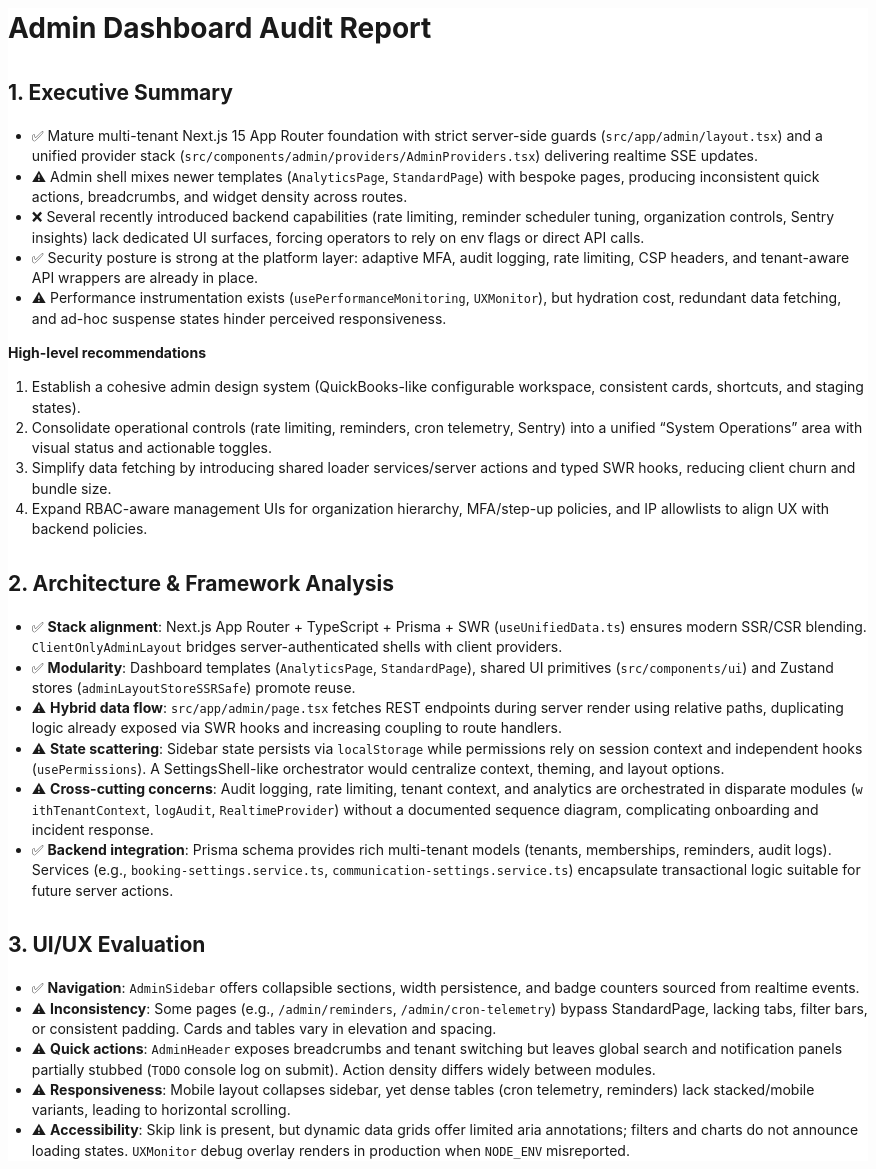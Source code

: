 # Admin Dashboard Audit Report

## 1. Executive Summary
- ✅ Mature multi-tenant Next.js 15 App Router foundation with strict server-side guards (`src/app/admin/layout.tsx`) and a unified provider stack (`src/components/admin/providers/AdminProviders.tsx`) delivering realtime SSE updates.
- ⚠️ Admin shell mixes newer templates (`AnalyticsPage`, `StandardPage`) with bespoke pages, producing inconsistent quick actions, breadcrumbs, and widget density across routes.
- ❌ Several recently introduced backend capabilities (rate limiting, reminder scheduler tuning, organization controls, Sentry insights) lack dedicated UI surfaces, forcing operators to rely on env flags or direct API calls.
- ✅ Security posture is strong at the platform layer: adaptive MFA, audit logging, rate limiting, CSP headers, and tenant-aware API wrappers are already in place.
- ⚠️ Performance instrumentation exists (`usePerformanceMonitoring`, `UXMonitor`), but hydration cost, redundant data fetching, and ad-hoc suspense states hinder perceived responsiveness.

**High-level recommendations**
1. Establish a cohesive admin design system (QuickBooks-like configurable workspace, consistent cards, shortcuts, and staging states).
2. Consolidate operational controls (rate limiting, reminders, cron telemetry, Sentry) into a unified “System Operations” area with visual status and actionable toggles.
3. Simplify data fetching by introducing shared loader services/server actions and typed SWR hooks, reducing client churn and bundle size.
4. Expand RBAC-aware management UIs for organization hierarchy, MFA/step-up policies, and IP allowlists to align UX with backend policies.

## 2. Architecture & Framework Analysis
- ✅ **Stack alignment**: Next.js App Router + TypeScript + Prisma + SWR (`useUnifiedData.ts`) ensures modern SSR/CSR blending. `ClientOnlyAdminLayout` bridges server-authenticated shells with client providers.
- ✅ **Modularity**: Dashboard templates (`AnalyticsPage`, `StandardPage`), shared UI primitives (`src/components/ui`) and Zustand stores (`adminLayoutStoreSSRSafe`) promote reuse.
- ⚠️ **Hybrid data flow**: `src/app/admin/page.tsx` fetches REST endpoints during server render using relative paths, duplicating logic already exposed via SWR hooks and increasing coupling to route handlers.
- ⚠️ **State scattering**: Sidebar state persists via `localStorage` while permissions rely on session context and independent hooks (`usePermissions`). A SettingsShell-like orchestrator would centralize context, theming, and layout options.
- ⚠️ **Cross-cutting concerns**: Audit logging, rate limiting, tenant context, and analytics are orchestrated in disparate modules (`withTenantContext`, `logAudit`, `RealtimeProvider`) without a documented sequence diagram, complicating onboarding and incident response.
- ✅ **Backend integration**: Prisma schema provides rich multi-tenant models (tenants, memberships, reminders, audit logs). Services (e.g., `booking-settings.service.ts`, `communication-settings.service.ts`) encapsulate transactional logic suitable for future server actions.

## 3. UI/UX Evaluation
- ✅ **Navigation**: `AdminSidebar` offers collapsible sections, width persistence, and badge counters sourced from realtime events.
- ⚠️ **Inconsistency**: Some pages (e.g., `/admin/reminders`, `/admin/cron-telemetry`) bypass StandardPage, lacking tabs, filter bars, or consistent padding. Cards and tables vary in elevation and spacing.
- ⚠️ **Quick actions**: `AdminHeader` exposes breadcrumbs and tenant switching but leaves global search and notification panels partially stubbed (`TODO` console log on submit). Action density differs widely between modules.
- ⚠️ **Responsiveness**: Mobile layout collapses sidebar, yet dense tables (cron telemetry, reminders) lack stacked/mobile variants, leading to horizontal scrolling.
- ⚠️ **Accessibility**: Skip link is present, but dynamic data grids offer limited aria annotations; filters and charts do not announce loading states. `UXMonitor` debug overlay renders in production when `NODE_ENV` misreported.